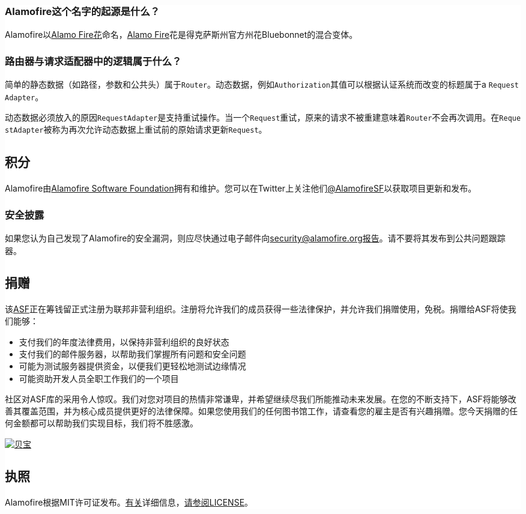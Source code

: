 ### Alamofire这个名字的起源是什么？

Alamofire以[Alamo Fire花](https://aggie-horticulture.tamu.edu/wildseed/alamofire.html)命名，[Alamo Fire](https://aggie-horticulture.tamu.edu/wildseed/alamofire.html)花是得克萨斯州官方州花Bluebonnet的混合变体。

### 路由器与请求适配器中的逻辑属于什么？

简单的静态数据（如路径，参数和公共头）属于`Router`。动态数据，例如`Authorization`其值可以根据认证系统而改变的标题属于a `RequestAdapter`。

动态数据必须放入的原因`RequestAdapter`是支持重试操作。当一个`Request`重试，原来的请求不被重建意味着`Router`不会再次调用。在`RequestAdapter`被称为再次允许动态数据上重试前的原始请求更新`Request`。

## 积分

Alamofire由[Alamofire Software Foundation](http://alamofire.org/)拥有和维护。您可以在Twitter上关注他们[@AlamofireSF](https://twitter.com/AlamofireSF)以获取项目更新和发布。

### 安全披露

如果您认为自己发现了Alamofire的安全漏洞，则应尽快通过电子邮件向[security@alamofire.org报告](mailto:security@alamofire.org)。请不要将其发布到公共问题跟踪器。

## 捐赠

该[ASF](https://github.com/Alamofire/Foundation#members)正在筹钱留正式注册为联邦非营利组织。注册将允许我们的成员获得一些法律保护，并允许我们捐赠使用，免税。捐赠给ASF将使我们能够：

- 支付我们的年度法律费用，以保持非营利组织的良好状态
- 支付我们的邮件服务器，以帮助我们掌握所有问题和安全问题
- 可能为测试服务器提供资金，以便我们更轻松地测试边缘情况
- 可能资助开发人员全职工作我们的一个项目

社区对ASF库的采用令人惊叹。我们对您对项目的热情非常谦卑，并希望继续尽我们所能推动未来发展。在您的不断支持下，ASF将能够改善其覆盖范围，并为核心成员提供更好的法律保障。如果您使用我们的任何图书馆工作，请查看您的雇主是否有兴趣捐赠。您今天捐赠的任何金额都可以帮助我们实现目标，我们将不胜感激。

[![贝宝](https://camo.githubusercontent.com/f896f7d176663a1559376bb56aac4bdbbbe85ed1/68747470733a2f2f7777772e70617970616c6f626a656374732e636f6d2f656e5f55532f692f62746e2f62746e5f646f6e61746543435f4c472e676966)](https://www.paypal.com/cgi-bin/webscr?cmd=_s-xclick&hosted_button_id=W34WPEE74APJQ)

## 执照

Alamofire根据MIT许可证发布。[有关](https://github.com/Alamofire/Alamofire/blob/master/LICENSE)详细信息，[请参阅LICENSE](https://github.com/Alamofire/Alamofire/blob/master/LICENSE)。